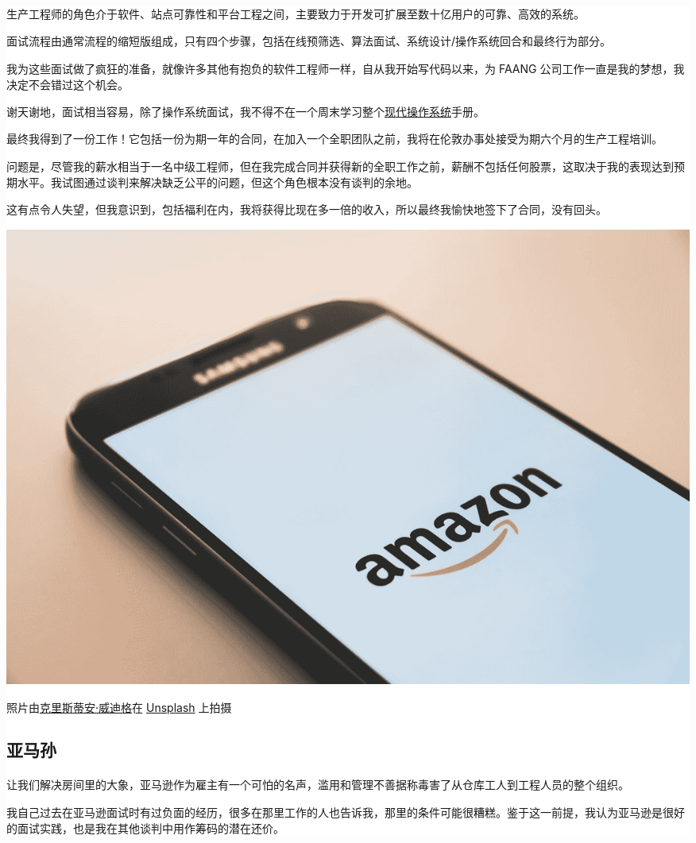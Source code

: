 生产工程师的角色介于软件、站点可靠性和平台工程之间，主要致力于开发可扩展至数十亿用户的可靠、高效的系统。

面试流程由通常流程的缩短版组成，只有四个步骤，包括在线预筛选、算法面试、系统设计/操作系统回合和最终行为部分。

我为这些面试做了疯狂的准备，就像许多其他有抱负的软件工程师一样，自从我开始写代码以来，为 FAANG 公司工作一直是我的梦想，我决定不会错过这个机会。

谢天谢地，面试相当容易，除了操作系统面试，我不得不在一个周末学习整个[现代操作系统](https://www.amazon.it/Modern-Operating-Systems-Andrew-Tanenbaum/dp/013359162X)手册。

最终我得到了一份工作！它包括一份为期一年的合同，在加入一个全职团队之前，我将在伦敦办事处接受为期六个月的生产工程培训。

问题是，尽管我的薪水相当于一名中级工程师，但在我完成合同并获得新的全职工作之前，薪酬不包括任何股票，这取决于我的表现达到预期水平。我试图通过谈判来解决缺乏公平的问题，但这个角色根本没有谈判的余地。

这有点令人失望，但我意识到，包括福利在内，我将获得比现在多一倍的收入，所以最终我愉快地签下了合同，没有回头。

![](img/aa67905fea7fdabc8f71210b9e4aa47e.png)

照片由[克里斯蒂安·威迪格](https://unsplash.com/@christianw?utm_source=medium&utm_medium=referral)在 [Unsplash](https://unsplash.com?utm_source=medium&utm_medium=referral) 上拍摄

## 亚马孙

让我们解决房间里的大象，亚马逊作为雇主有一个可怕的名声，滥用和管理不善据称毒害了从仓库工人到工程人员的整个组织。

我自己过去在亚马逊面试时有过负面的经历，很多在那里工作的人也告诉我，那里的条件可能很糟糕。鉴于这一前提，我认为亚马逊是很好的面试实践，也是我在其他谈判中用作筹码的潜在还价。
